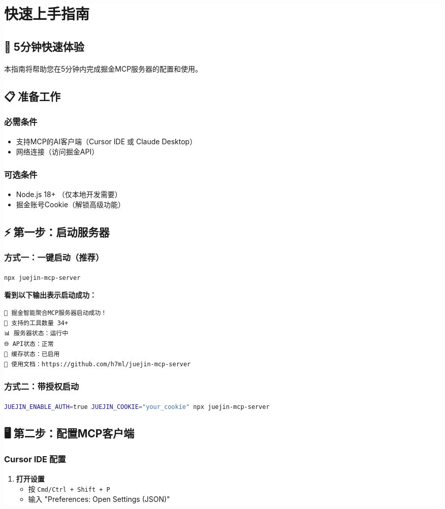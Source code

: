 # 快速上手指南

## 🚀 5分钟快速体验

本指南将帮助您在5分钟内完成掘金MCP服务器的配置和使用。

## 📋 准备工作

### 必需条件

- 支持MCP的AI客户端（Cursor IDE 或 Claude Desktop）
- 网络连接（访问掘金API）

### 可选条件

- Node.js 18+ （仅本地开发需要）
- 掘金账号Cookie（解锁高级功能）

## ⚡ 第一步：启动服务器

### 方式一：一键启动（推荐）

```bash
npx juejin-mcp-server
```

**看到以下输出表示启动成功：**

```
🚀 掘金智能聚合MCP服务器启动成功！
🔧 支持的工具数量 34+
📊 服务器状态：运行中
🌐 API状态：正常
💾 缓存状态：已启用
📖 使用文档：https://github.com/h7ml/juejin-mcp-server
```

### 方式二：带授权启动

```bash
JUEJIN_ENABLE_AUTH=true JUEJIN_COOKIE="your_cookie" npx juejin-mcp-server
```

## 🖥️ 第二步：配置MCP客户端

### Cursor IDE 配置

1. **打开设置**
   - 按 `Cmd/Ctrl + Shift + P`
   - 输入 "Preferences: Open Settings (JSON)"
